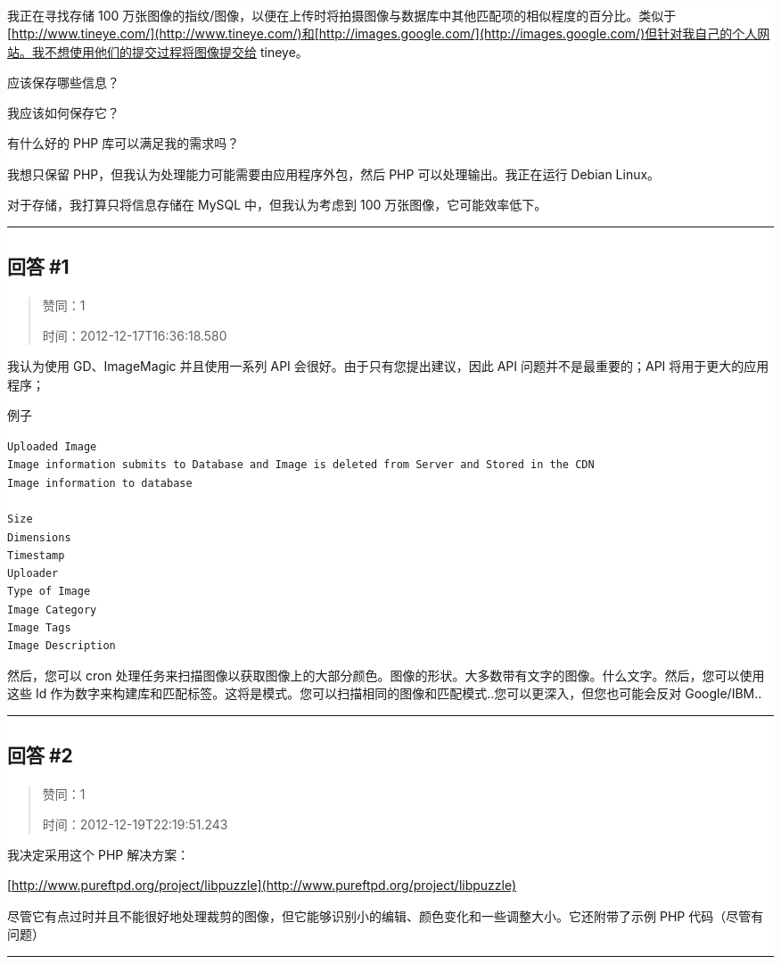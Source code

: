 我正在寻找存储 100 万张图像的指纹/图像，以便在上传时将拍摄图像与数据库中其他匹配项的相似程度的百分比。类似于 [http://www.tineye.com/](http://www.tineye.com/)和[http://images.google.com/](http://images.google.com/)但针对我自己的个人网站。我不想使用他们的提交过程将图像提交给 tineye。

应该保存哪些信息？

我应该如何保存它？

有什么好的 PHP 库可以满足我的需求吗？

我想只保留 PHP，但我认为处理能力可能需要由应用程序外包，然后 PHP 可以处理输出。我正在运行 Debian Linux。

对于存储，我打算只将信息存储在 MySQL 中，但我认为考虑到 100 万张图像，它可能效率低下。

* * *

## 回答 #1

> 赞同：1
> 
> 时间：2012-12-17T16:36:18.580

我认为使用 GD、ImageMagic 并且使用一系列 API 会很好。由于只有您提出建议，因此 API 问题并不是最重要的；API 将用于更大的应用程序；

例子

```
Uploaded Image
Image information submits to Database and Image is deleted from Server and Stored in the CDN
Image information to database

Size
Dimensions
Timestamp
Uploader
Type of Image
Image Category
Image Tags
Image Description 
```

然后，您可以 cron 处理任务来扫描图像以获取图像上的大部分颜色。图像的形状。大多数带有文字的图像。什么文字。然后，您可以使用这些 Id 作为数字来构建库和匹配标签。这将是模式。您可以扫描相同的图像和匹配模式..您可以更深入，但您也可能会反对 Google/IBM..

* * *

## 回答 #2

> 赞同：1
> 
> 时间：2012-12-19T22:19:51.243

我决定采用这个 PHP 解决方案：

[http://www.pureftpd.org/project/libpuzzle](http://www.pureftpd.org/project/libpuzzle)

尽管它有点过时并且不能很好地处理裁剪的图像，但它能够识别小的编辑、颜色变化和一些调整大小。它还附带了示例 PHP 代码（尽管有问题）

* * *
